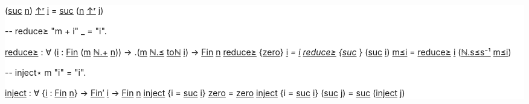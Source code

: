<a id="2583" class="Symbol">(</a><a id="2584" href="Agda.Builtin.Nat.html#234" class="InductiveConstructor">suc</a> <a id="2588" href="Data.Fin.Base.html#2588" class="Bound">n</a><a id="2589" class="Symbol">)</a> <a id="2591" href="Data.Fin.Base.html#2527" class="Function Operator">↑ʳ</a> <a id="2594" href="Data.Fin.Base.html#2594" class="Bound">i</a> <a id="2596" class="Symbol">=</a> <a id="2598" href="Data.Fin.Base.html#1202" class="InductiveConstructor">suc</a> <a id="2602" class="Symbol">(</a><a id="2603" href="Data.Fin.Base.html#2588" class="Bound">n</a> <a id="2605" href="Data.Fin.Base.html#2527" class="Function Operator">↑ʳ</a> <a id="2608" href="Data.Fin.Base.html#2594" class="Bound">i</a><a id="2609" class="Symbol">)</a>

<a id="2612" class="Comment">-- reduce≥ &quot;m + i&quot; _ = &quot;i&quot;.</a>

<a id="reduce≥"></a><a id="2641" href="Data.Fin.Base.html#2641" class="Function">reduce≥</a> <a id="2649" class="Symbol">:</a> <a id="2651" class="Symbol">∀</a> <a id="2653" class="Symbol">(</a><a id="2654" href="Data.Fin.Base.html#2654" class="Bound">i</a> <a id="2656" class="Symbol">:</a> <a id="2658" href="Data.Fin.Base.html#1159" class="Datatype">Fin</a> <a id="2662" class="Symbol">(</a><a id="2663" href="Data.Fin.Base.html#1025" class="Generalizable">m</a> <a id="2665" href="Agda.Builtin.Nat.html#336" class="Primitive Operator">ℕ.+</a> <a id="2669" href="Data.Fin.Base.html#1027" class="Generalizable">n</a><a id="2670" class="Symbol">))</a> <a id="2673" class="Symbol">→</a> <a id="2675" class="Symbol">.(</a><a id="2677" href="Data.Fin.Base.html#1025" class="Generalizable">m</a> <a id="2679" href="Data.Nat.Base.html#1697" class="Datatype Operator">ℕ.≤</a> <a id="2683" href="Data.Fin.Base.html#1267" class="Function">toℕ</a> <a id="2687" href="Data.Fin.Base.html#2654" class="Bound">i</a><a id="2688" class="Symbol">)</a> <a id="2690" class="Symbol">→</a> <a id="2692" href="Data.Fin.Base.html#1159" class="Datatype">Fin</a> <a id="2696" href="Data.Fin.Base.html#1027" class="Generalizable">n</a>
<a id="2698" href="Data.Fin.Base.html#2641" class="Function">reduce≥</a> <a id="2706" class="Symbol">{</a><a id="2707" href="Agda.Builtin.Nat.html#221" class="InductiveConstructor">zero</a><a id="2711" class="Symbol">}</a>  <a id="2714" href="Data.Fin.Base.html#2714" class="Bound">i</a>       <a id="2722" class="Symbol">_</a>   <a id="2726" class="Symbol">=</a> <a id="2728" href="Data.Fin.Base.html#2714" class="Bound">i</a>
<a id="2730" href="Data.Fin.Base.html#2641" class="Function">reduce≥</a> <a id="2738" class="Symbol">{</a><a id="2739" href="Agda.Builtin.Nat.html#234" class="InductiveConstructor">suc</a> <a id="2743" class="Symbol">_}</a> <a id="2746" class="Symbol">(</a><a id="2747" href="Data.Fin.Base.html#1202" class="InductiveConstructor">suc</a> <a id="2751" href="Data.Fin.Base.html#2751" class="Bound">i</a><a id="2752" class="Symbol">)</a> <a id="2754" href="Data.Fin.Base.html#2754" class="Bound">m≤i</a> <a id="2758" class="Symbol">=</a> <a id="2760" href="Data.Fin.Base.html#2641" class="Function">reduce≥</a> <a id="2768" href="Data.Fin.Base.html#2751" class="Bound">i</a> <a id="2770" class="Symbol">(</a><a id="2771" href="Data.Nat.Base.html#2028" class="Function">ℕ.s≤s⁻¹</a> <a id="2779" href="Data.Fin.Base.html#2754" class="Bound">m≤i</a><a id="2782" class="Symbol">)</a>

<a id="2785" class="Comment">-- inject⋆ m &quot;i&quot; = &quot;i&quot;.</a>

<a id="inject"></a><a id="2810" href="Data.Fin.Base.html#2810" class="Function">inject</a> <a id="2817" class="Symbol">:</a> <a id="2819" class="Symbol">∀</a> <a id="2821" class="Symbol">{</a><a id="2822" href="Data.Fin.Base.html#2822" class="Bound">i</a> <a id="2824" class="Symbol">:</a> <a id="2826" href="Data.Fin.Base.html#1159" class="Datatype">Fin</a> <a id="2830" href="Data.Fin.Base.html#1027" class="Generalizable">n</a><a id="2831" class="Symbol">}</a> <a id="2833" class="Symbol">→</a> <a id="2835" href="Data.Fin.Base.html#1360" class="Function">Fin′</a> <a id="2840" href="Data.Fin.Base.html#2822" class="Bound">i</a> <a id="2842" class="Symbol">→</a> <a id="2844" href="Data.Fin.Base.html#1159" class="Datatype">Fin</a> <a id="2848" href="Data.Fin.Base.html#1027" class="Generalizable">n</a>
<a id="2850" href="Data.Fin.Base.html#2810" class="Function">inject</a> <a id="2857" class="Symbol">{</a><a id="2858" class="Argument">i</a> <a id="2860" class="Symbol">=</a> <a id="2862" href="Data.Fin.Base.html#1202" class="InductiveConstructor">suc</a> <a id="2866" href="Data.Fin.Base.html#2866" class="Bound">i</a><a id="2867" class="Symbol">}</a> <a id="2869" href="Data.Fin.Base.html#1181" class="InductiveConstructor">zero</a>    <a id="2877" class="Symbol">=</a> <a id="2879" href="Data.Fin.Base.html#1181" class="InductiveConstructor">zero</a>
<a id="2884" href="Data.Fin.Base.html#2810" class="Function">inject</a> <a id="2891" class="Symbol">{</a><a id="2892" class="Argument">i</a> <a id="2894" class="Symbol">=</a> <a id="2896" href="Data.Fin.Base.html#1202" class="InductiveConstructor">suc</a> <a id="2900" href="Data.Fin.Base.html#2900" class="Bound">i</a><a id="2901" class="Symbol">}</a> <a id="2903" class="Symbol">(</a><a id="2904" href="Data.Fin.Base.html#1202" class="InductiveConstructor">suc</a> <a id="2908" href="Data.Fin.Base.html#2908" class="Bound">j</a><a id="2909" class="Symbol">)</a> <a id="2911" class="Symbol">=</a> <a id="2913" href="Data.Fin.Base.html#1202" class="InductiveConstructor">suc</a> <a id="2917" class="Symbol">(</a><a id="2918" href="Data.Fin.Base.html#2810" class="Function">inject</a> <a id="2925" href="Data.Fin.Base.html#2908" class="Bound">j</a><a id="2926" class="Symbol">)</a>
